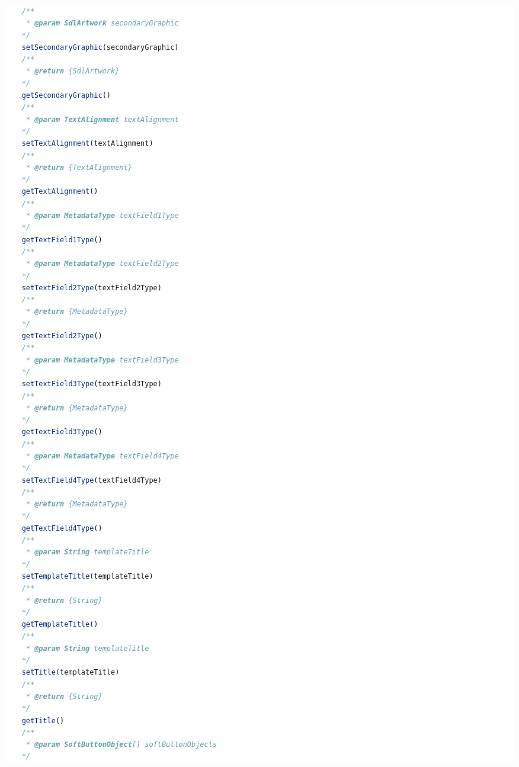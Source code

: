 ```js
    /**
     * @param SdlArtwork secondaryGraphic
    */
    setSecondaryGraphic(secondaryGraphic) 
    /**
     * @return {SdlArtwork}
    */
    getSecondaryGraphic() 
    /**
     * @param TextAlignment textAlignment
    */
    setTextAlignment(textAlignment)
    /**
     * @return {TextAlignment}
    */ 
    getTextAlignment() 
    /**
     * @param MetadataType textField1Type
    */
    getTextField1Type() 
    /**
     * @param MetadataType textField2Type
    */
    setTextField2Type(textField2Type) 
    /**
     * @return {MetadataType}
    */
    getTextField2Type() 
    /**
     * @param MetadataType textField3Type
    */
    setTextField3Type(textField3Type) 
    /**
     * @return {MetadataType}
    */
    getTextField3Type() 
    /**
     * @param MetadataType textField4Type
    */
    setTextField4Type(textField4Type) 
    /**
     * @return {MetadataType}
    */
    getTextField4Type() 
    /**
     * @param String templateTitle
    */
    setTemplateTitle(templateTitle)
    /**
     * @return {String}
    */
    getTemplateTitle()
    /**
     * @param String templateTitle
    */
    setTitle(templateTitle)
    /**
     * @return {String}
    */
    getTitle()
    /**
     * @param SoftButtonObject[] softButtonObjects
    */
```
